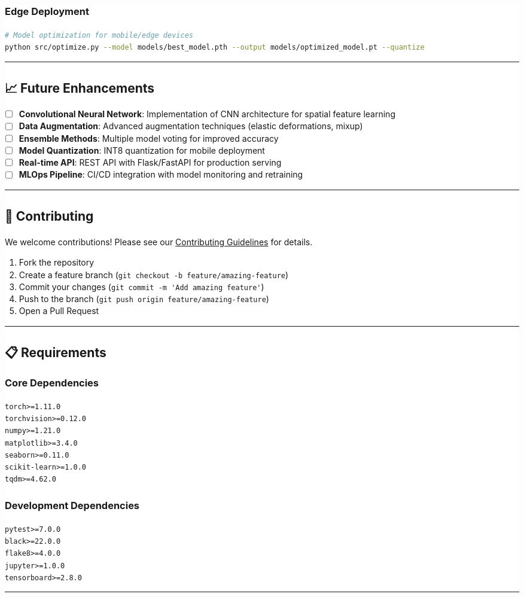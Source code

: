 ### Edge Deployment
```bash
# Model optimization for mobile/edge devices
python src/optimize.py --model models/best_model.pth --output models/optimized_model.pt --quantize
```

---

## 📈 Future Enhancements

- [ ] **Convolutional Neural Network**: Implementation of CNN architecture for spatial feature learning
- [ ] **Data Augmentation**: Advanced augmentation techniques (elastic deformations, mixup)
- [ ] **Ensemble Methods**: Multiple model voting for improved accuracy
- [ ] **Model Quantization**: INT8 quantization for mobile deployment
- [ ] **Real-time API**: REST API with Flask/FastAPI for production serving
- [ ] **MLOps Pipeline**: CI/CD integration with model monitoring and retraining

---

## 🤝 Contributing

We welcome contributions! Please see our [Contributing Guidelines](CONTRIBUTING.md) for details.

1. Fork the repository
2. Create a feature branch (`git checkout -b feature/amazing-feature`)
3. Commit your changes (`git commit -m 'Add amazing feature'`)
4. Push to the branch (`git push origin feature/amazing-feature`)
5. Open a Pull Request

---

## 📋 Requirements

### Core Dependencies
```
torch>=1.11.0
torchvision>=0.12.0
numpy>=1.21.0
matplotlib>=3.4.0
seaborn>=0.11.0
scikit-learn>=1.0.0
tqdm>=4.62.0
```

### Development Dependencies
```
pytest>=7.0.0
black>=22.0.0
flake8>=4.0.0
jupyter>=1.0.0
tensorboard>=2.8.0
```

---